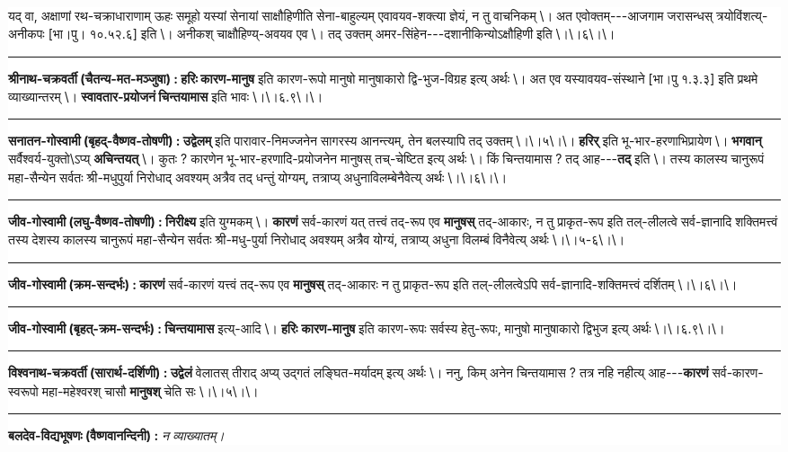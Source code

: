 यद् वा, अक्षाणां रथ-चक्राधाराणाम् ऊहः समूहो यस्यां सेनायां
साक्षौहिणीति सेना-बाहुल्यम् एवावयव-शक्त्या ज्ञेयं, न तु वाचनिकम् \।
अत एवोक्तम्---आजगाम जरासन्धस् त्रयोविंशत्य्-अनीकपः \[भा।पु।
१०.५२.६\] इति \। अनीकश् चाक्षौहिण्य्-अवयव एव \। तद् उक्तम्
अमर-सिंहेन---दशानीकिन्योऽक्षौहिणी इति \।\।६\।\।

------------------------------------------------------------------------------------------------------------

**श्रीनाथ-चक्रवर्ती (चैतन्य-मत-मञ्जुषा) : हरिः कारण-मानुष**
इति कारण-रूपो मानुषो मानुषाकारो द्वि-भुज-विग्रह इत्य् अर्थः \। अत
एव यस्यावयव-संस्थाने \[भा।पु १.३.३\] इति प्रथमे व्याख्यान्तरम् \।
**स्वावतार-प्रयोजनं चिन्तयामास** इति भावः \।\।६.९\।\।

------------------------------------------------------------------------------------------------------------

**सनातन-गोस्वामी (बृहद्-वैष्णव-तोषणी) : उद्वेलम्** इति
पारावार-निमज्जनेन सागरस्य आनन्त्यम्, तेन बलस्यापि तद् उक्तम्
\।\।५\।\। **हरिर्** इति भू-भार-हरणाभिप्रायेण \। **भगवान्**
सर्वैश्वर्य-युक्तो\ऽप्य् **अचिन्तयत्** \। कुतः ? कारणेन
भू-भार-हरणादि-प्रयोजनेन मानुषस् तच्-चेष्टित इत्य् अर्थः \। किं
चिन्तयामास ? तद् आह---**तद्** इति \। तस्य कालस्य चानुरूपं
महा-सैन्येन सर्वतः श्री-मधुपुर्या निरोधाद् अवश्यम् अत्रैव तद्
धन्तुं योग्यम्, तत्राप्य् अधुनाविलम्बेनैवेत्य् अर्थः \।\।६\।\।

------------------------------------------------------------------------------------------------------------

**जीव-गोस्वामी (लघु-वैष्णव-तोषणी) : निरीक्ष्य** इति युग्मकम् \।
**कारणं** सर्व-कारणं यत् तत्त्वं तद्-रूप एव **मानुषस्**
तद्-आकारः, न तु प्राकृत-रूप इति तल्-लीलत्वे सर्व-ज्ञानादि
शक्तिमत्त्वं तस्य देशस्य कालस्य चानुरूपं महा-सैन्येन सर्वतः
श्री-मधु-पुर्या निरोधाद् अवश्यम् अत्रैव योग्यं, तत्राप्य् अधुना विलम्बं
विनैवेत्य् अर्थः \।\।५-६\।\।

------------------------------------------------------------------------------------------------------------

**जीव-गोस्वामी (क्रम-सन्दर्भः) : कारणं** सर्व-कारणं यत्त्वं
तद्-रूप एव **मानुषस्** तद्-आकारः न तु प्राकृत-रूप इति
तल्-लीलत्वेऽपि सर्व-ज्ञानादि-शक्तिमत्त्वं दर्शितम् \।\।६\।\।

------------------------------------------------------------------------------------------------------------

**जीव-गोस्वामी (बृहत्-क्रम-सन्दर्भः) : चिन्तयामास** इत्य्-आदि \।
**हरिः** **कारण-मानुष** इति कारण-रूपः सर्वस्य हेतु-रूपः, मानुषो
मानुषाकारो द्विभुज इत्य् अर्थः \।\।६.९\।\।

------------------------------------------------------------------------------------------------------------

**विश्वनाथ-चक्रवर्ती (सारार्थ-दर्शिणी) : उद्वेलं** वेलातस् तीराद् अप्य्
उद्गतं लङ्घित-मर्यादम् इत्य् अर्थः \। ननु, किम् अनेन चिन्तयामास ?
तत्र नहि नहीत्य् आह---**कारणं** सर्व-कारण-स्वरूपो महा-महेश्वरश्
चासौ **मानुषश्** चेति सः \।\।५\।\।

------------------------------------------------------------------------------------------------------------

**बलदेव-विद्यभूषणः (वैष्णवानन्दिनी) :** *न व्याख्यातम्।*


[^१]: स्म
[^२]: नृप
[^३]: अयादवीं
[^४]: त्वं च
[^५]: स्थैर्यम्
[^६]: युद्धे धैर्यं समुद्वह
